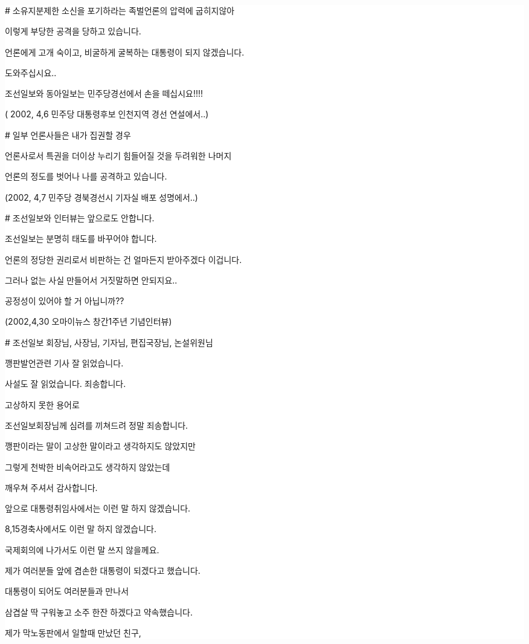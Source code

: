   
\# 소유지분제한 소신을 포기하라는 족벌언론의 압력에 굽히지않아
  
이렇게 부당한 공격을 당하고 있습니다.
  
언론에게 고개 숙이고, 비굴하게 굴복하는 대통령이 되지 않겠습니다.
  
도와주십시요..
  
조선일보와 동아일보는 민주당경선에서 손을 떼십시요!!!!
  
( 2002, 4,6 민주당 대통령후보 인천지역 경선 연설에서..)
  

  
\# 일부 언론사들은 내가 집권할 경우
  
언론사로서 특권을 더이상 누리기 힘들어질 것을 두려워한 나머지
  
언론의 정도를 벗어나 나를 공격하고 있습니다.
  
(2002, 4,7 민주당 경북경선시 기자실 배포 성명에서..)
  

  
\# 조선일보와 인터뷰는 앞으로도 안합니다.
  
조선일보는 분명히 태도를 바꾸어야 합니다.
  
언론의 정당한 권리로서 비판하는 건 얼마든지 받아주겠다 이겁니다.
  
그러나 없는 사실 만들어서 거짓말하면 안되지요..
  
공정성이 있어야 할 거 아닙니까??
  
(2002,4,30 오마이뉴스 창간1주년 기념인터뷰)
  

  
\# 조선일보 회장님, 사장님, 기자님, 편집국장님, 논설위원님
  
깽판발언관련 기사 잘 읽었습니다.
  
사설도 잘 읽었습니다. 죄송합니다.
  
고상하지 못한 용어로
  
조선일보회장님께 심려를 끼쳐드려 정말 죄송합니다.
  
깽판이라는 말이 고상한 말이라고 생각하지도 않았지만
  
그렇게 천박한 비속어라고도 생각하지 않았는데
  
깨우쳐 주셔서 감사합니다.
  
앞으로 대통령취임사에서는 이런 말 하지 않겠습니다.
  
8,15경축사에서도 이런 말 하지 않겠습니다.
  
국제회의에 나가서도 이런 말 쓰지 않을께요.
  
제가 여러분들 앞에 겸손한 대통령이 되겠다고 했습니다.
  
대통령이 되어도 여러분들과 만나서
  
삼겹살 딱 구워놓고 소주 한잔 하겠다고 약속했습니다.
  
제가 막노동판에서 일할때 만났던 친구,
  